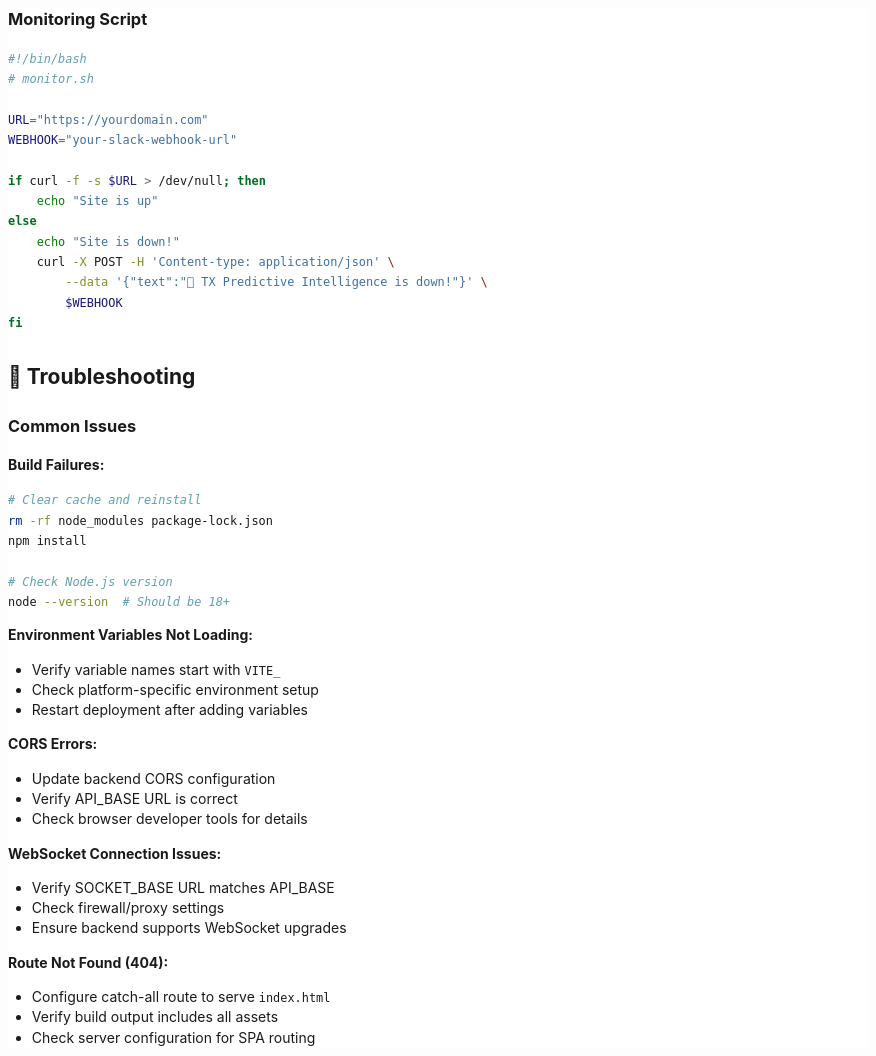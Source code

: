 ### Monitoring Script

```bash
#!/bin/bash
# monitor.sh

URL="https://yourdomain.com"
WEBHOOK="your-slack-webhook-url"

if curl -f -s $URL > /dev/null; then
    echo "Site is up"
else
    echo "Site is down!"
    curl -X POST -H 'Content-type: application/json' \
        --data '{"text":"🚨 TX Predictive Intelligence is down!"}' \
        $WEBHOOK
fi
```

## 🐛 Troubleshooting

### Common Issues

**Build Failures:**
```bash
# Clear cache and reinstall
rm -rf node_modules package-lock.json
npm install

# Check Node.js version
node --version  # Should be 18+
```

**Environment Variables Not Loading:**
- Verify variable names start with `VITE_`
- Check platform-specific environment setup
- Restart deployment after adding variables

**CORS Errors:**
- Update backend CORS configuration
- Verify API_BASE URL is correct
- Check browser developer tools for details

**WebSocket Connection Issues:**
- Verify SOCKET_BASE URL matches API_BASE
- Check firewall/proxy settings
- Ensure backend supports WebSocket upgrades

**Route Not Found (404):**
- Configure catch-all route to serve `index.html`
- Verify build output includes all assets
- Check server configuration for SPA routing
